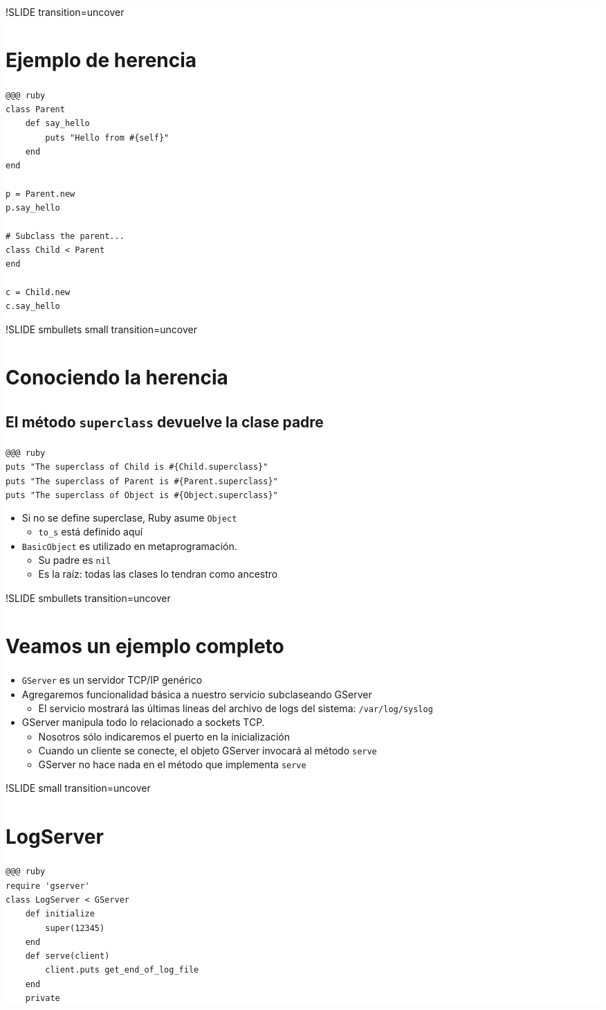 !SLIDE transition=uncover
# Ejemplo de herencia
	@@@ ruby
	class Parent
		def say_hello
			puts "Hello from #{self}"
		end
	end

	p = Parent.new
	p.say_hello

	# Subclass the parent...
	class Child < Parent
	end

	c = Child.new
	c.say_hello


!SLIDE smbullets small transition=uncover
# Conociendo la herencia
## El método `superclass` devuelve la clase padre

	@@@ ruby
	puts "The superclass of Child is #{Child.superclass}"
	puts "The superclass of Parent is #{Parent.superclass}"
	puts "The superclass of Object is #{Object.superclass}"

* Si no se define superclase, Ruby asume `Object`
	* `to_s` está definido aquí
* `BasicObject` es utilizado en metaprogramación. 
	* Su padre es `nil`
	* Es la raíz: todas las clases lo tendran como ancestro 

!SLIDE smbullets transition=uncover
# Veamos un ejemplo completo 
* `GServer` es un servidor TCP/IP genérico
* Agregaremos funcionalidad básica a nuestro servicio subclaseando GServer
	* El servicio mostrará las últimas lineas del archivo de logs del sistema:
	  `/var/log/syslog`
* GServer manipula todo lo relacionado a sockets TCP. 
	* Nosotros sólo indicaremos el puerto en la inicialización
	* Cuando un cliente se conecte, el objeto GServer invocará al método `serve`
	* GServer no hace nada en el método que implementa `serve`

!SLIDE small transition=uncover
# LogServer
	@@@ ruby
	require 'gserver'
	class LogServer < GServer
		def initialize
			super(12345)
		end
		def serve(client)
			client.puts get_end_of_log_file
		end
		private